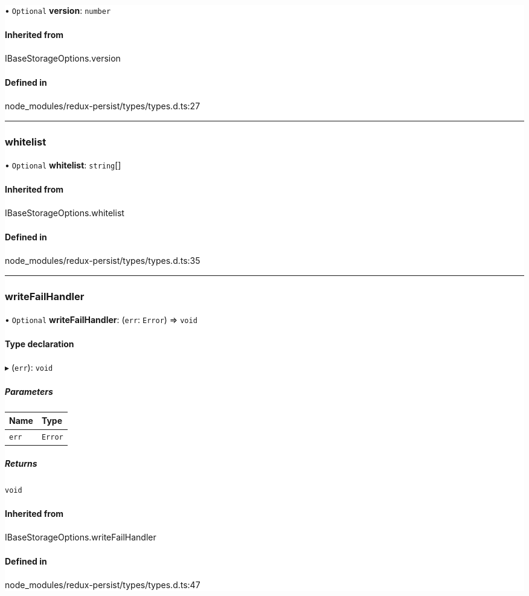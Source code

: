 • `Optional` **version**: `number`

#### Inherited from

IBaseStorageOptions.version

#### Defined in

node_modules/redux-persist/types/types.d.ts:27

___

### whitelist

• `Optional` **whitelist**: `string`[]

#### Inherited from

IBaseStorageOptions.whitelist

#### Defined in

node_modules/redux-persist/types/types.d.ts:35

___

### writeFailHandler

• `Optional` **writeFailHandler**: (`err`: `Error`) => `void`

#### Type declaration

▸ (`err`): `void`

##### Parameters

| Name | Type |
| :------ | :------ |
| `err` | `Error` |

##### Returns

`void`

#### Inherited from

IBaseStorageOptions.writeFailHandler

#### Defined in

node_modules/redux-persist/types/types.d.ts:47
